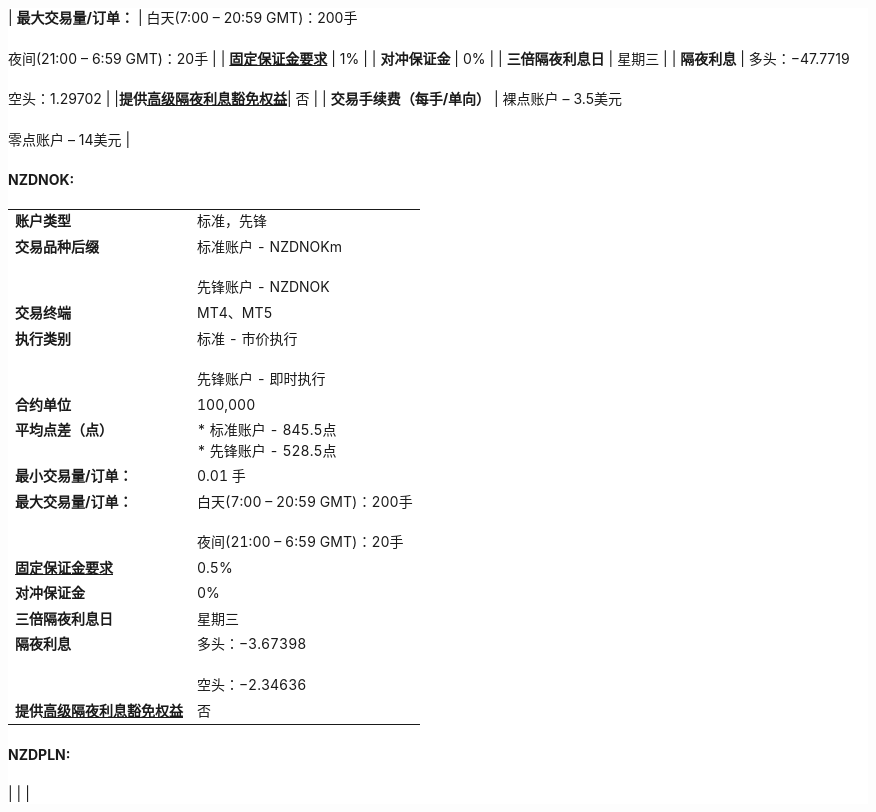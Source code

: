 |                                                                    **最大交易量/订单：**                                                                    |        白天(7:00 – 20:59 GMT)：200手<br/><br/>夜间(21:00 – 6:59 GMT)：20手        |
|         [**固定保证金要求**](https://get.exness.help/hc/zh-cn/articles/360014504992-Leverage-and-margin-requirements#h_01G3R8J3DXMSN301QNDPGE01T7)         |                                    1%                                     |
|                                                                      **对冲保证金**                                                                      |                                    0%                                     |
|                                                                     **三倍隔夜利息日**                                                                     |                                    星期三                                    |
|                                                                      **隔夜利息**                                                                       |                      多头：−47.7719<br/><br/>空头：1.29702                      |
|**提供[高级隔夜利息豁免权益](https://get.exness.help/hc/zh-cn/articles/4402341895570-Swap-free-accounts-for-non-Islamic-countries#h_01FNMNEF9NHYZKE99H43F78Z2T)**|                                     否                                     |
|                                                                  **交易手续费（每手/单向）**                                                                   |                     裸点账户 – 3.5美元<br/><br/>零点账户 – 14美元                     |

#### **NZDNOK:** ####

|                                                                                                                                                     |                                                           |
|-----------------------------------------------------------------------------------------------------------------------------------------------------|-----------------------------------------------------------|
|                                                                      **账户类型**                                                                       |                           标准，先锋                           |
|                                                                     **交易品种后缀**                                                                      |           标准账户 - NZDNOKm<br/><br/>先锋账户 - NZDNOK           |
|                                                                      **交易终端**                                                                       |                          MT4、MT5                          |
|                                                                      **执行类别**                                                                       |              标准 - 市价执行<br/><br/>先锋账户 - 即时执行               |
|                                                                      **合约单位**                                                                       |                          100,000                          |
|                                                                     **平均点差（点）**                                                                     |            * 标准账户 - 845.5点<br/>* 先锋账户 - 528.5点            |
|                                                                    **最小交易量/订单：**                                                                    |                          0.01 手                           |
|                                                                    **最大交易量/订单：**                                                                    |白天(7:00 – 20:59 GMT)：200手<br/><br/>夜间(21:00 – 6:59 GMT)：20手|
|         [**固定保证金要求**](https://get.exness.help/hc/zh-cn/articles/360014504992-Leverage-and-margin-requirements#h_01G3R8J3DXMSN301QNDPGE01T7)         |                           0.5%                            |
|                                                                      **对冲保证金**                                                                      |                            0%                             |
|                                                                     **三倍隔夜利息日**                                                                     |                            星期三                            |
|                                                                      **隔夜利息**                                                                       |             多头：−3.67398<br/><br/>空头：−2.34636              |
|**提供[高级隔夜利息豁免权益](https://get.exness.help/hc/zh-cn/articles/4402341895570-Swap-free-accounts-for-non-Islamic-countries#h_01FNMNEF9NHYZKE99H43F78Z2T)**|                             否                             |

#### **NZDPLN:** ####

|                                                                                                                                                     |                                                           |
